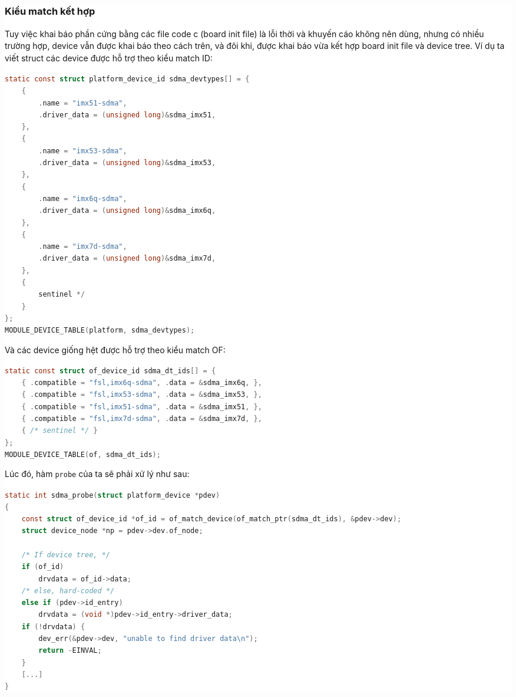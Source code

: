 ### Kiểu match kết hợp
Tuy việc khai báo phần cứng bằng các file code c (board init file) là lỗi thời và khuyến cáo không nên dùng, nhưng có nhiều trường hợp, device vẫn được khai báo theo cách trên, và đôi khi, được khai báo vừa kết hợp board init file và device tree. 
Ví dụ ta viết struct các device được hỗ trợ theo kiểu match ID:
```c
static const struct platform_device_id sdma_devtypes[] = {
    {
        .name = "imx51-sdma",
        .driver_data = (unsigned long)&sdma_imx51,
    }, 
    {
        .name = "imx53-sdma",
        .driver_data = (unsigned long)&sdma_imx53,
    }, 
    {
        .name = "imx6q-sdma",
        .driver_data = (unsigned long)&sdma_imx6q,
    }, 
    {
        .name = "imx7d-sdma",
        .driver_data = (unsigned long)&sdma_imx7d,
    }, 
    {
        sentinel */
    }
};
MODULE_DEVICE_TABLE(platform, sdma_devtypes);
```

Và các device giống hệt được hỗ trợ theo kiểu match OF:
```c
static const struct of_device_id sdma_dt_ids[] = {
    { .compatible = "fsl,imx6q-sdma", .data = &sdma_imx6q, },
    { .compatible = "fsl,imx53-sdma", .data = &sdma_imx53, },
    { .compatible = "fsl,imx51-sdma", .data = &sdma_imx51, },
    { .compatible = "fsl,imx7d-sdma", .data = &sdma_imx7d, },
    { /* sentinel */ }
};
MODULE_DEVICE_TABLE(of, sdma_dt_ids);
```

Lúc đó, hàm ```probe``` của ta sẽ phải xử lý như sau:
```c
static int sdma_probe(struct platform_device *pdev)
{
    const struct of_device_id *of_id = of_match_device(of_match_ptr(sdma_dt_ids), &pdev->dev);
    struct device_node *np = pdev->dev.of_node;

    /* If device tree, */
    if (of_id)
        drvdata = of_id->data;
    /* else, hard-coded */
    else if (pdev->id_entry)
        drvdata = (void *)pdev->id_entry->driver_data;
    if (!drvdata) {
        dev_err(&pdev->dev, "unable to find driver data\n");
        return -EINVAL;
    }
    [...]
}
```
